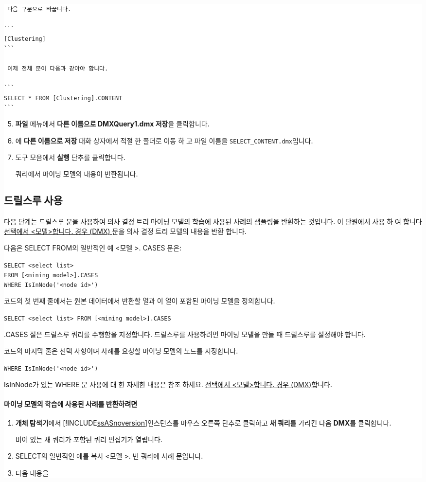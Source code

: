      다음 구문으로 바꿉니다.  
  
    ```  
    [Clustering]  
    ```  
  
     이제 전체 문이 다음과 같아야 합니다.  
  
    ```  
    SELECT * FROM [Clustering].CONTENT  
    ```  
  
5.  **파일** 메뉴에서 **다른 이름으로 DMXQuery1.dmx 저장**을 클릭합니다.  
  
6.  에 **다른 이름으로 저장** 대화 상자에서 적절 한 폴더로 이동 하 고 파일 이름을 `SELECT_CONTENT.dmx`입니다.  
  
7.  도구 모음에서 **실행** 단추를 클릭합니다.  
  
     쿼리에서 마이닝 모델의 내용이 반환됩니다.  
  
## <a name="use-drillthrough"></a>드릴스루 사용  
 다음 단계는 드릴스루 문을 사용하여 의사 결정 트리 마이닝 모델의 학습에 사용된 사례의 샘플링을 반환하는 것입니다. 이 단원에서 사용 하 여 합니다 [선택에서 &#60;모델&#62;합니다. 경우 &#40;DMX&#41; ](/sql/dmx/select-from-model-content-dmx) 문을 의사 결정 트리 모델의 내용을 반환 합니다.  
  
 다음은 SELECT FROM의 일반적인 예 \<모델 >. CASES 문은:  
  
```  
SELECT <select list>   
FROM [<mining model>].CASES  
WHERE IsInNode('<node id>')  
```  
  
 코드의 첫 번째 줄에서는 원본 데이터에서 반환할 열과 이 열이 포함된 마이닝 모델을 정의합니다.  
  
```  
SELECT <select list> FROM [<mining model>].CASES  
```  
  
 .CASES 절은 드릴스루 쿼리를 수행함을 지정합니다. 드릴스루를 사용하려면 마이닝 모델을 만들 때 드릴스루를 설정해야 합니다.  
  
 코드의 마지막 줄은 선택 사항이며 사례를 요청할 마이닝 모델의 노드를 지정합니다.  
  
```  
WHERE IsInNode('<node id>')  
```  
  
 IsInNode가 있는 WHERE 문 사용에 대 한 자세한 내용은 참조 하세요. [선택에서 &#60;모델&#62;합니다. 경우 &#40;DMX&#41;](/sql/dmx/select-from-model-content-dmx)합니다.  
  
#### <a name="to-return-the-cases-that-were-used-to-train-the-mining-model"></a>마이닝 모델의 학습에 사용된 사례를 반환하려면  
  
1.  **개체 탐색기**에서 [!INCLUDE[ssASnoversion](../includes/ssasnoversion-md.md)]인스턴스를 마우스 오른쪽 단추로 클릭하고 **새 쿼리**를 가리킨 다음 **DMX**를 클릭합니다.  
  
     비어 있는 새 쿼리가 포함된 쿼리 편집기가 열립니다.  
  
2.  SELECT의 일반적인 예를 복사 \<모델 >. 빈 쿼리에 사례 문입니다.  
  
3.  다음 내용을  
  